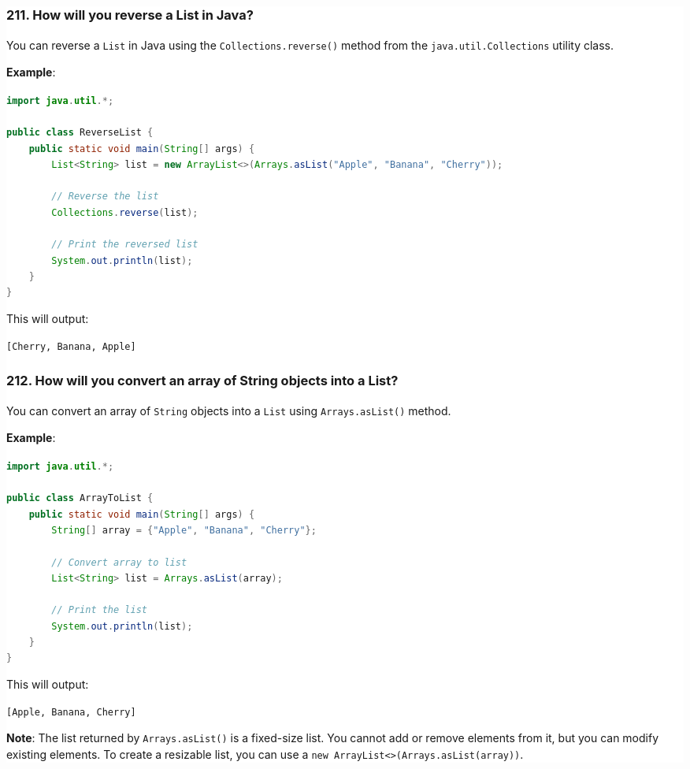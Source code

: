 ### 211. **How will you reverse a List in Java?**

You can reverse a `List` in Java using the `Collections.reverse()` method from the `java.util.Collections` utility class.

**Example**:
```java
import java.util.*;

public class ReverseList {
    public static void main(String[] args) {
        List<String> list = new ArrayList<>(Arrays.asList("Apple", "Banana", "Cherry"));
        
        // Reverse the list
        Collections.reverse(list);
        
        // Print the reversed list
        System.out.println(list);
    }
}
```

This will output:
```
[Cherry, Banana, Apple]
```

### 212. **How will you convert an array of String objects into a List?**

You can convert an array of `String` objects into a `List` using `Arrays.asList()` method.

**Example**:
```java
import java.util.*;

public class ArrayToList {
    public static void main(String[] args) {
        String[] array = {"Apple", "Banana", "Cherry"};
        
        // Convert array to list
        List<String> list = Arrays.asList(array);
        
        // Print the list
        System.out.println(list);
    }
}
```

This will output:
```
[Apple, Banana, Cherry]
```

**Note**: The list returned by `Arrays.asList()` is a fixed-size list. You cannot add or remove elements from it, but you can modify existing elements. To create a resizable list, you can use a `new ArrayList<>(Arrays.asList(array))`.
